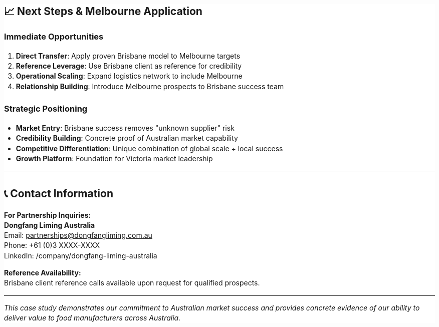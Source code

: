 
## 📈 Next Steps & Melbourne Application

### **Immediate Opportunities**
1. **Direct Transfer**: Apply proven Brisbane model to Melbourne targets
2. **Reference Leverage**: Use Brisbane client as reference for credibility
3. **Operational Scaling**: Expand logistics network to include Melbourne
4. **Relationship Building**: Introduce Melbourne prospects to Brisbane success team

### **Strategic Positioning**
- **Market Entry**: Brisbane success removes "unknown supplier" risk
- **Credibility Building**: Concrete proof of Australian market capability
- **Competitive Differentiation**: Unique combination of global scale + local success
- **Growth Platform**: Foundation for Victoria market leadership

---

## 📞 Contact Information

**For Partnership Inquiries:**  
**Dongfang Liming Australia**  
Email: partnerships@dongfangliming.com.au  
Phone: +61 (0)3 XXXX-XXXX  
LinkedIn: /company/dongfang-liming-australia  

**Reference Availability:**  
Brisbane client reference calls available upon request for qualified prospects.

---

*This case study demonstrates our commitment to Australian market success and provides concrete evidence of our ability to deliver value to food manufacturers across Australia.* 